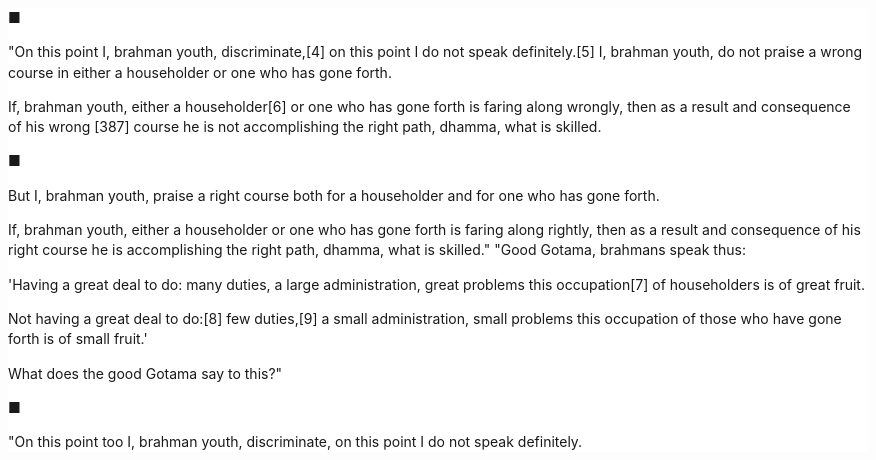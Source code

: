  ■

 "On this point I, brahman youth, discriminate,[4]
 on this point I do not speak definitely.[5]
 I, brahman youth,
 do not praise a wrong course
 in either a householder
 or one who has gone forth.

 If, brahman youth,
 either a householder[6]
 or one who has gone forth
 is faring along wrongly,
 then as a result
 and consequence
 of his wrong [387] course
 he is not accomplishing the right path,
 dhamma, what is skilled.

 ■

 But I, brahman youth,
 praise a right course
 both for a householder
 and for one who has gone forth.

 If, brahman youth,
 either a householder
 or one who has gone forth
 is faring along rightly,
 then as a result
 and consequence
 of his right course
 he is accomplishing the right path,
 dhamma,
 what is skilled."
 "Good Gotama, brahmans speak thus:

 'Having a great deal to do:
 many duties,
 a large administration,
 great problems  this occupation[7] of householders
 is of great fruit.

 Not having a great deal to do:[8]
 few duties,[9]
 a small administration,
 small problems  this occupation of those who have gone forth
 is of small fruit.'

 What does the good Gotama say to this?"

 ■

 "On this point too I, brahman youth, discriminate,
 on this point I do not speak definitely.
